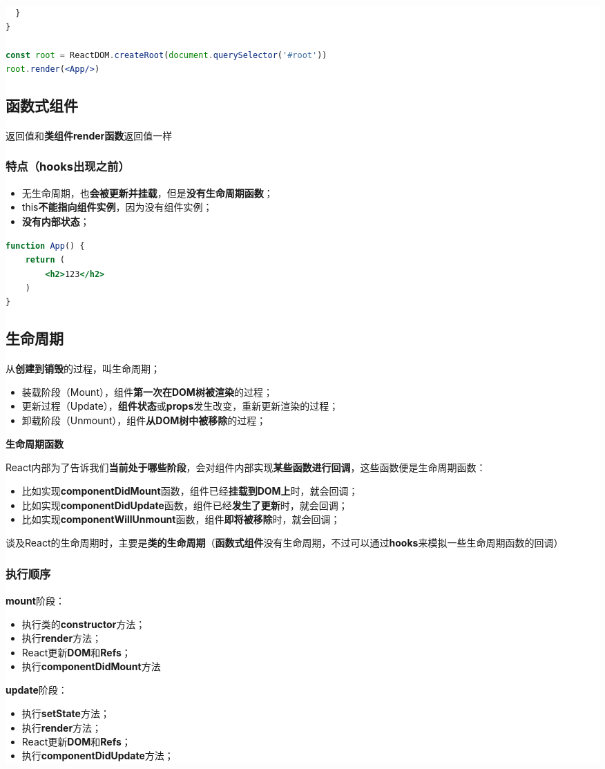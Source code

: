 ```jsx
  }
}

const root = ReactDOM.createRoot(document.querySelector('#root'))
root.render(<App/>)
```

## 函数式组件

返回值和**类组件render函数**返回值一样

### 特点（hooks出现之前）

- 无生命周期，也**会被更新并挂载**，但是**没有生命周期函数**；
- this**不能指向组件实例**，因为没有组件实例；
- **没有内部状态**；

```jsx
function App() {
    return (
    	<h2>123</h2>
    )
}
```

## 生命周期

从**创建到销毁**的过程，叫生命周期；

- 装载阶段（Mount），组件**第一次在DOM树被渲染**的过程；
- 更新过程（Update），**组件状态**或**props**发生改变，重新更新渲染的过程；
- 卸载阶段（Unmount），组件**从DOM树中被移除**的过程；

**生命周期函数**

React内部为了告诉我们**当前处于哪些阶段**，会对组件内部实现**某些函数进行回调**，这些函数便是生命周期函数：

- 比如实现**componentDidMount**函数，组件已经**挂载到DOM上**时，就会回调；
- 比如实现**componentDidUpdate**函数，组件已经**发生了更新**时，就会回调；
- 比如实现**componentWillUnmount**函数，组件**即将被移除**时，就会回调；

谈及React的生命周期时，主要是**类的生命周期**（**函数式组件**没有生命周期，不过可以通过**hooks**来模拟一些生命周期函数的回调）

### 执行顺序

**mount**阶段：

- 执行类的**constructor**方法；
- 执行**render**方法；
- React更新**DOM**和**Refs**；
- 执行**componentDidMount**方法

**update**阶段：

- 执行**setState**方法；
- 执行**render**方法；
- React更新**DOM**和**Refs**；
- 执行**componentDidUpdate**方法；

